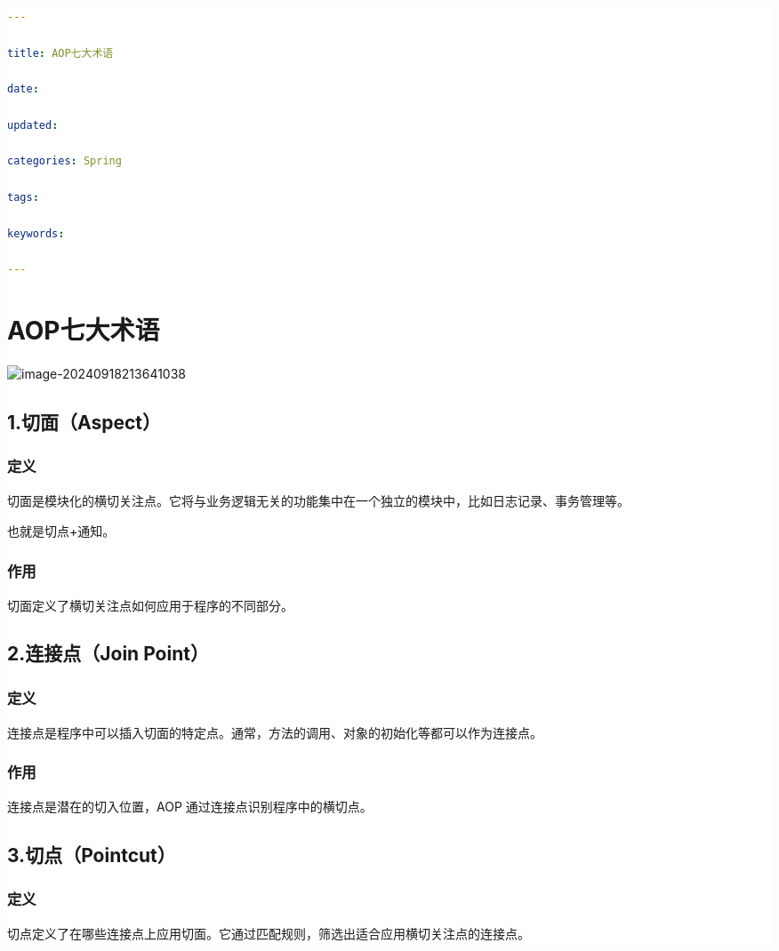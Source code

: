```yaml
---

title: AOP七大术语

date: 

updated: 

categories: Spring

tags: 

keywords: 

---
```

# AOP七大术语

![image-20240918213641038](./../../TyporaImage/Spring/image-20240918213641038.png)

## 1.切面（Aspect）

### 定义

切面是模块化的横切关注点。它将与业务逻辑无关的功能集中在一个独立的模块中，比如日志记录、事务管理等。

也就是切点+通知。

### 作用

切面定义了横切关注点如何应用于程序的不同部分。

## 2.连接点（Join Point）

### 定义

连接点是程序中可以插入切面的特定点。通常，方法的调用、对象的初始化等都可以作为连接点。

### 作用

连接点是潜在的切入位置，AOP 通过连接点识别程序中的横切点。

## 3.切点（Pointcut）

### 定义

切点定义了在哪些连接点上应用切面。它通过匹配规则，筛选出适合应用横切关注点的连接点。
